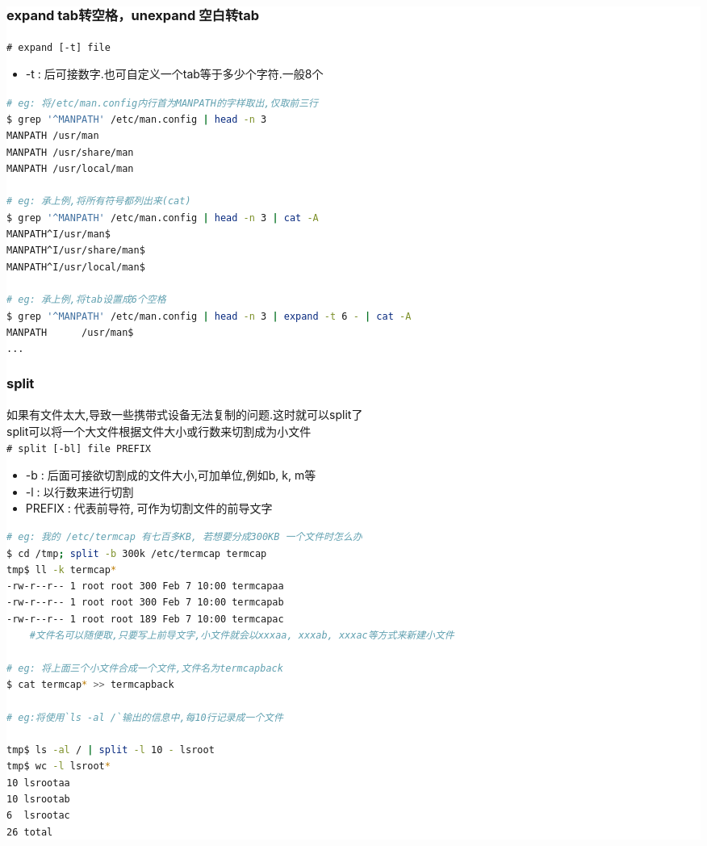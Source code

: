 ### expand tab转空格，unexpand 空白转tab

`# expand [-t] file`  
* -t : 后可接数字.也可自定义一个tab等于多少个字符.一般8个

```bash
# eg: 将/etc/man.config内行首为MANPATH的字样取出,仅取前三行
$ grep '^MANPATH' /etc/man.config | head -n 3
MANPATH /usr/man
MANPATH /usr/share/man
MANPATH /usr/local/man

# eg: 承上例,将所有符号都列出来(cat)
$ grep '^MANPATH' /etc/man.config | head -n 3 | cat -A
MANPATH^I/usr/man$
MANPATH^I/usr/share/man$
MANPATH^I/usr/local/man$

# eg: 承上例,将tab设置成6个空格
$ grep '^MANPATH' /etc/man.config | head -n 3 | expand -t 6 - | cat -A
MANPATH      /usr/man$
...
```

### split

如果有文件太大,导致一些携带式设备无法复制的问题.这时就可以split了  
split可以将一个大文件根据文件大小或行数来切割成为小文件  
`# split [-bl] file PREFIX`  
* -b : 后面可接欲切割成的文件大小,可加单位,例如b, k, m等
* -l : 以行数来进行切割
* PREFIX : 代表前导符, 可作为切割文件的前导文字
```bash
# eg: 我的 /etc/termcap 有七百多KB, 若想要分成300KB 一个文件时怎么办
$ cd /tmp; split -b 300k /etc/termcap termcap
tmp$ ll -k termcap*
-rw-r--r-- 1 root root 300 Feb 7 10:00 termcapaa
-rw-r--r-- 1 root root 300 Feb 7 10:00 termcapab
-rw-r--r-- 1 root root 189 Feb 7 10:00 termcapac
    #文件名可以随便取,只要写上前导文字,小文件就会以xxxaa, xxxab, xxxac等方式来新建小文件

# eg: 将上面三个小文件合成一个文件,文件名为termcapback
$ cat termcap* >> termcapback

# eg:将使用`ls -al /`输出的信息中,每10行记录成一个文件

tmp$ ls -al / | split -l 10 - lsroot
tmp$ wc -l lsroot*
10 lsrootaa
10 lsrootab
6  lsrootac
26 total
```
